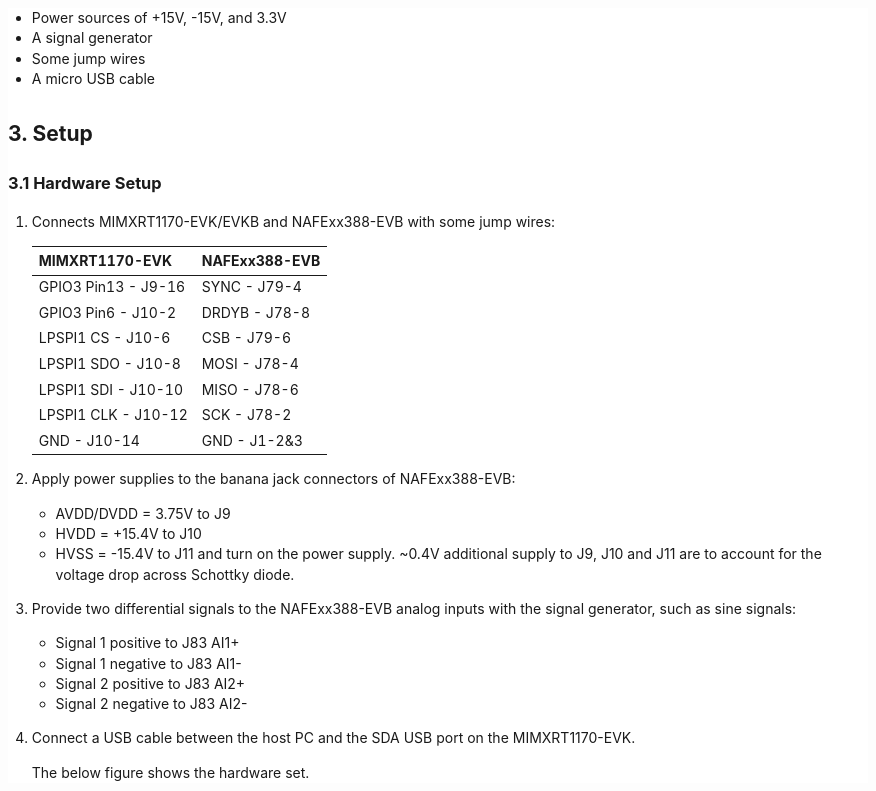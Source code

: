 - Power sources of +15V, -15V, and 3.3V
- A signal generator
- Some jump wires
- A micro USB cable

## 3. Setup<a name="step3"></a>
### 3.1 Hardware Setup
1.  Connects MIMXRT1170-EVK/EVKB and NAFExx388-EVB with some jump wires:

    |    MIMXRT1170-EVK      |   NAFExx388-EVB   |
    | -- | -- |
    |  GPIO3 Pin13 - J9-16   |  SYNC   -  J79-4  |
    |  GPIO3 Pin6  - J10-2   |  DRDYB  -  J78-8  |
    |  LPSPI1 CS   - J10-6   |  CSB    -  J79-6  |
    |  LPSPI1 SDO  - J10-8   |  MOSI   -  J78-4  |
    |  LPSPI1 SDI  - J10-10  |  MISO   -  J78-6  |
    |  LPSPI1 CLK  - J10-12  |  SCK    -  J78-2  |
    |  GND         - J10-14  |  GND    -  J1-2&3 |

2.  Apply power supplies to the banana jack connectors of NAFExx388-EVB:
    - AVDD/DVDD = 3.75V to J9
    - HVDD = +15.4V to J10
    - HVSS = -15.4V to J11
    and turn on the power supply. ~0.4V additional supply to J9, J10 and J11 are
    to account for the voltage drop across Schottky diode.
3.  Provide two differential signals to the NAFExx388-EVB analog inputs with the signal
    generator, such as sine signals:
    - Signal 1 positive to J83 AI1+
    - Signal 1 negative to J83 AI1-
    - Signal 2 positive to J83 AI2+
    - Signal 2 negative to J83 AI2-
4.  Connect a USB cable between the host PC and the SDA USB port on the MIMXRT1170-EVK.

    The below figure shows the hardware set.
